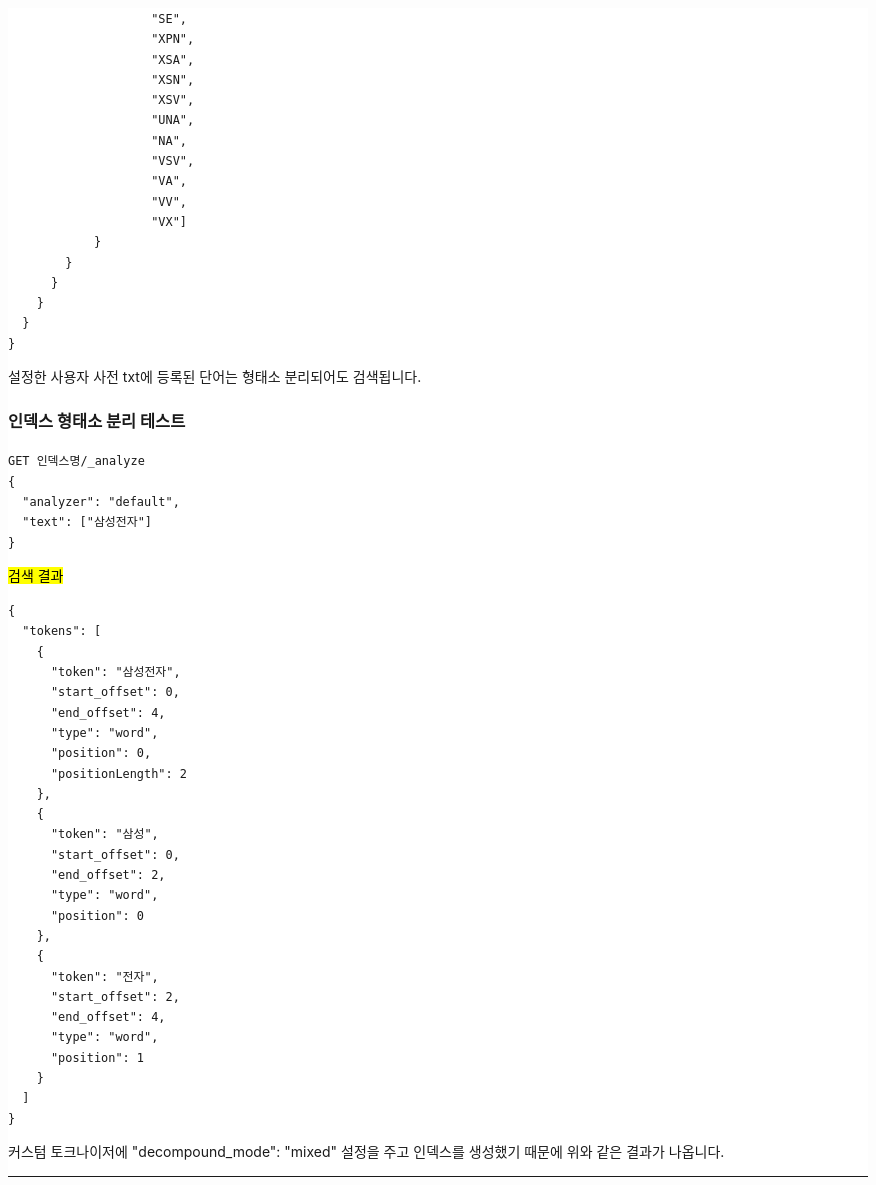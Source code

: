 ```
                    "SE", 
                    "XPN", 
                    "XSA", 
                    "XSN", 
                    "XSV", 
                    "UNA", 
                    "NA", 
                    "VSV",
                    "VA",
                    "VV",
                    "VX"]
            }
        }
      }
    }
  }
}
```
설정한 사용자 사전 txt에 등록된 단어는 형태소 분리되어도 검색됩니다.

### 인덱스 형태소 분리 테스트
```
GET 인덱스명/_analyze
{
  "analyzer": "default",
  "text": ["삼성전자"]
}
```

<mark>검색 결과</mark>
```
{
  "tokens": [
    {
      "token": "삼성전자",
      "start_offset": 0,
      "end_offset": 4,
      "type": "word",
      "position": 0,
      "positionLength": 2
    },
    {
      "token": "삼성",
      "start_offset": 0,
      "end_offset": 2,
      "type": "word",
      "position": 0
    },
    {
      "token": "전자",
      "start_offset": 2,
      "end_offset": 4,
      "type": "word",
      "position": 1
    }
  ]
}
```
커스텀 토크나이저에 "decompound_mode": "mixed" 설정을 주고 인덱스를 생성했기 때문에 위와 같은 결과가 나옵니다.

---